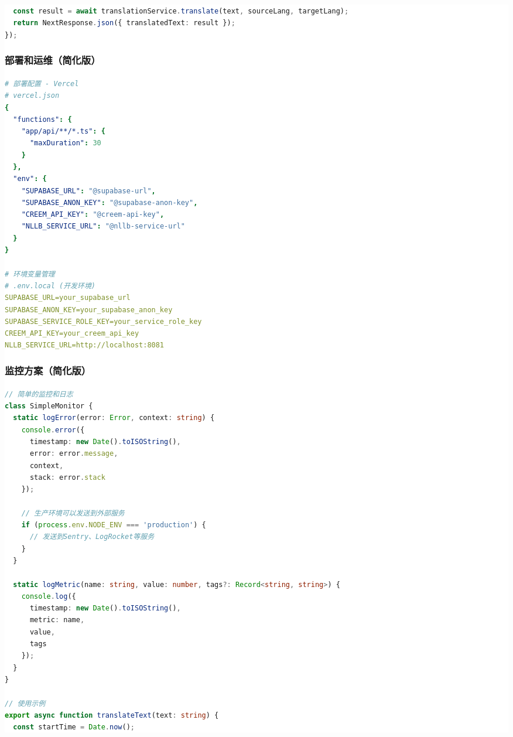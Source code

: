 ```typescript
  const result = await translationService.translate(text, sourceLang, targetLang);
  return NextResponse.json({ translatedText: result });
});
```

### 部署和运维（简化版）
```yaml
# 部署配置 - Vercel
# vercel.json
{
  "functions": {
    "app/api/**/*.ts": {
      "maxDuration": 30
    }
  },
  "env": {
    "SUPABASE_URL": "@supabase-url",
    "SUPABASE_ANON_KEY": "@supabase-anon-key",
    "CREEM_API_KEY": "@creem-api-key",
    "NLLB_SERVICE_URL": "@nllb-service-url"
  }
}

# 环境变量管理
# .env.local (开发环境)
SUPABASE_URL=your_supabase_url
SUPABASE_ANON_KEY=your_supabase_anon_key
SUPABASE_SERVICE_ROLE_KEY=your_service_role_key
CREEM_API_KEY=your_creem_api_key
NLLB_SERVICE_URL=http://localhost:8081
```

### 监控方案（简化版）
```typescript
// 简单的监控和日志
class SimpleMonitor {
  static logError(error: Error, context: string) {
    console.error({
      timestamp: new Date().toISOString(),
      error: error.message,
      context,
      stack: error.stack
    });
    
    // 生产环境可以发送到外部服务
    if (process.env.NODE_ENV === 'production') {
      // 发送到Sentry、LogRocket等服务
    }
  }
  
  static logMetric(name: string, value: number, tags?: Record<string, string>) {
    console.log({
      timestamp: new Date().toISOString(),
      metric: name,
      value,
      tags
    });
  }
}

// 使用示例
export async function translateText(text: string) {
  const startTime = Date.now();
```